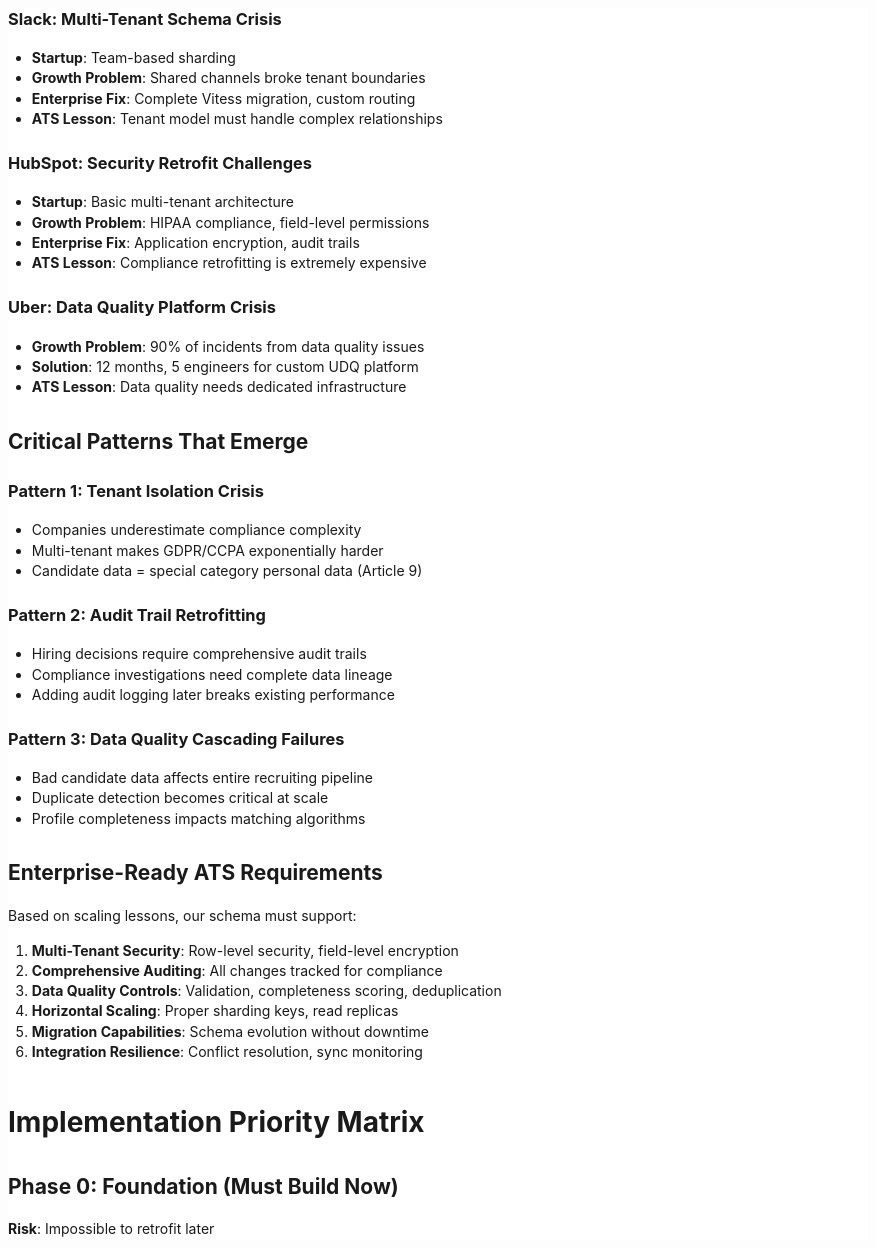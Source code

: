### **Slack: Multi-Tenant Schema Crisis**  
- **Startup**: Team-based sharding
- **Growth Problem**: Shared channels broke tenant boundaries
- **Enterprise Fix**: Complete Vitess migration, custom routing
- **ATS Lesson**: Tenant model must handle complex relationships

### **HubSpot: Security Retrofit Challenges**
- **Startup**: Basic multi-tenant architecture
- **Growth Problem**: HIPAA compliance, field-level permissions
- **Enterprise Fix**: Application encryption, audit trails
- **ATS Lesson**: Compliance retrofitting is extremely expensive

### **Uber: Data Quality Platform Crisis**
- **Growth Problem**: 90% of incidents from data quality issues
- **Solution**: 12 months, 5 engineers for custom UDQ platform
- **ATS Lesson**: Data quality needs dedicated infrastructure

## Critical Patterns That Emerge

### **Pattern 1: Tenant Isolation Crisis**
- Companies underestimate compliance complexity
- Multi-tenant makes GDPR/CCPA exponentially harder
- Candidate data = special category personal data (Article 9)

### **Pattern 2: Audit Trail Retrofitting**
- Hiring decisions require comprehensive audit trails
- Compliance investigations need complete data lineage
- Adding audit logging later breaks existing performance

### **Pattern 3: Data Quality Cascading Failures**
- Bad candidate data affects entire recruiting pipeline
- Duplicate detection becomes critical at scale
- Profile completeness impacts matching algorithms

## Enterprise-Ready ATS Requirements

Based on scaling lessons, our schema must support:

1. **Multi-Tenant Security**: Row-level security, field-level encryption
2. **Comprehensive Auditing**: All changes tracked for compliance
3. **Data Quality Controls**: Validation, completeness scoring, deduplication
4. **Horizontal Scaling**: Proper sharding keys, read replicas
5. **Migration Capabilities**: Schema evolution without downtime
6. **Integration Resilience**: Conflict resolution, sync monitoring

# Implementation Priority Matrix

## Phase 0: Foundation (Must Build Now)
**Risk**: Impossible to retrofit later
